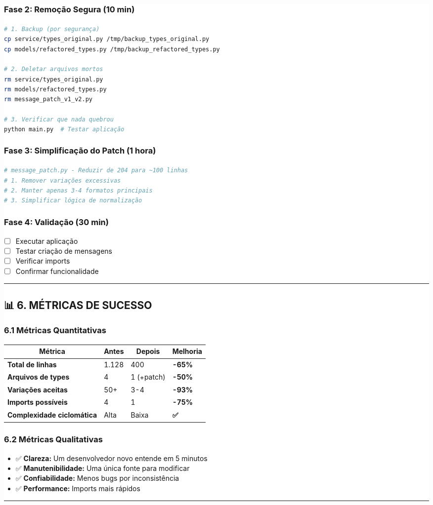 ### **Fase 2: Remoção Segura (10 min)**
```bash
# 1. Backup (por segurança)
cp service/types_original.py /tmp/backup_types_original.py
cp models/refactored_types.py /tmp/backup_refactored_types.py

# 2. Deletar arquivos mortos
rm service/types_original.py
rm models/refactored_types.py
rm message_patch_v1_v2.py

# 3. Verificar que nada quebrou
python main.py  # Testar aplicação
```

### **Fase 3: Simplificação do Patch (1 hora)**
```python
# message_patch.py - Reduzir de 204 para ~100 linhas
# 1. Remover variações excessivas
# 2. Manter apenas 3-4 formatos principais
# 3. Simplificar lógica de normalização
```

### **Fase 4: Validação (30 min)**
- [ ] Executar aplicação
- [ ] Testar criação de mensagens
- [ ] Verificar imports
- [ ] Confirmar funcionalidade

---

## 📊 **6. MÉTRICAS DE SUCESSO**

### **6.1 Métricas Quantitativas**

| Métrica | Antes | Depois | Melhoria |
|---------|-------|--------|----------|
| **Total de linhas** | 1.128 | 400 | **-65%** |
| **Arquivos de types** | 4 | 1 (+patch) | **-50%** |
| **Variações aceitas** | 50+ | 3-4 | **-93%** |
| **Imports possíveis** | 4 | 1 | **-75%** |
| **Complexidade ciclomática** | Alta | Baixa | **✅** |

### **6.2 Métricas Qualitativas**

- ✅ **Clareza:** Um desenvolvedor novo entende em 5 minutos
- ✅ **Manutenibilidade:** Uma única fonte para modificar
- ✅ **Confiabilidade:** Menos bugs por inconsistência
- ✅ **Performance:** Imports mais rápidos

---